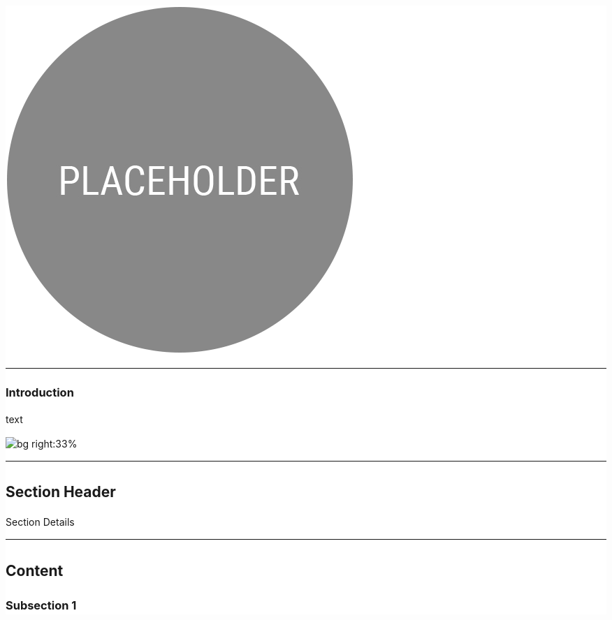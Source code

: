 ![bg right:33%](../attachments/placeholder-circle.png)

---




### Introduction

text

![bg right:33%](https://t3.ftcdn.net/jpg/02/48/42/64/360_F_248426448_NVKLywWqArG2ADUxDq6QprtIzsF82dMF.jpg)

---



## Section Header

Section Details



---

## Content

### Subsection 1
